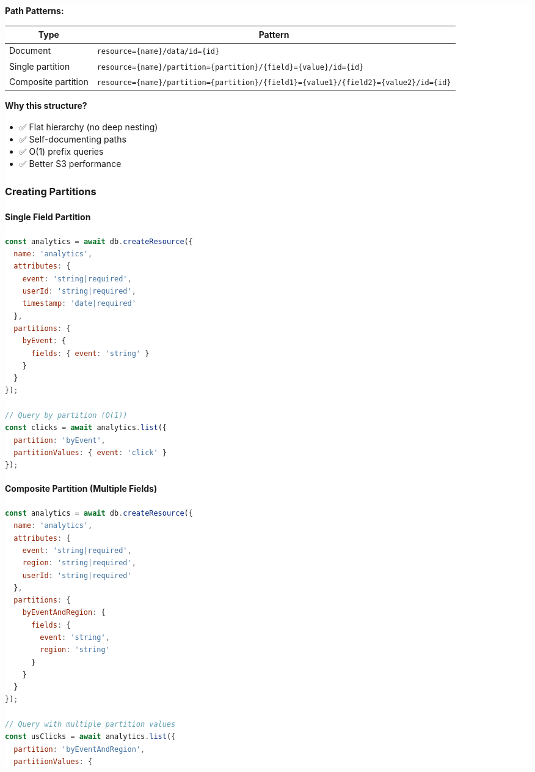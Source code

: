 **Path Patterns:**

| Type | Pattern |
|------|---------|
| Document | `resource={name}/data/id={id}` |
| Single partition | `resource={name}/partition={partition}/{field}={value}/id={id}` |
| Composite partition | `resource={name}/partition={partition}/{field1}={value1}/{field2}={value2}/id={id}` |

**Why this structure?**
- ✅ Flat hierarchy (no deep nesting)
- ✅ Self-documenting paths
- ✅ O(1) prefix queries
- ✅ Better S3 performance

### Creating Partitions

#### Single Field Partition

```javascript
const analytics = await db.createResource({
  name: 'analytics',
  attributes: {
    event: 'string|required',
    userId: 'string|required',
    timestamp: 'date|required'
  },
  partitions: {
    byEvent: {
      fields: { event: 'string' }
    }
  }
});

// Query by partition (O(1))
const clicks = await analytics.list({
  partition: 'byEvent',
  partitionValues: { event: 'click' }
});
```

#### Composite Partition (Multiple Fields)

```javascript
const analytics = await db.createResource({
  name: 'analytics',
  attributes: {
    event: 'string|required',
    region: 'string|required',
    userId: 'string|required'
  },
  partitions: {
    byEventAndRegion: {
      fields: {
        event: 'string',
        region: 'string'
      }
    }
  }
});

// Query with multiple partition values
const usClicks = await analytics.list({
  partition: 'byEventAndRegion',
  partitionValues: {
```